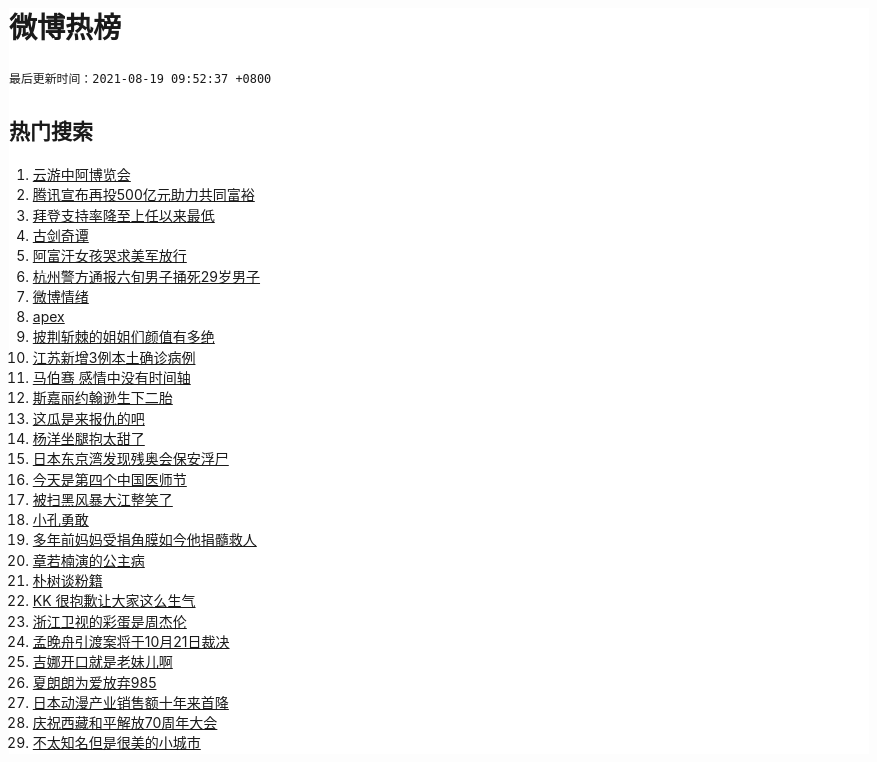 # 微博热榜

`最后更新时间：2021-08-19 09:52:37 +0800`

## 热门搜索

1. [云游中阿博览会](https://s.weibo.com/weibo?q=%23%E4%BA%91%E6%B8%B8%E4%B8%AD%E9%98%BF%E5%8D%9A%E8%A7%88%E4%BC%9A%23&Refer=new_time)
1. [腾讯宣布再投500亿元助力共同富裕](https://s.weibo.com/weibo?q=%23%E8%85%BE%E8%AE%AF%E5%AE%A3%E5%B8%83%E5%86%8D%E6%8A%95500%E4%BA%BF%E5%85%83%E5%8A%A9%E5%8A%9B%E5%85%B1%E5%90%8C%E5%AF%8C%E8%A3%95%23&Refer=top)
1. [拜登支持率降至上任以来最低](https://s.weibo.com/weibo?q=%23%E6%8B%9C%E7%99%BB%E6%94%AF%E6%8C%81%E7%8E%87%E9%99%8D%E8%87%B3%E4%B8%8A%E4%BB%BB%E4%BB%A5%E6%9D%A5%E6%9C%80%E4%BD%8E%23&Refer=top)
1. [古剑奇谭](https://s.weibo.com/weibo?q=%E5%8F%A4%E5%89%91%E5%A5%87%E8%B0%AD&Refer=top)
1. [阿富汗女孩哭求美军放行](https://s.weibo.com/weibo?q=%23%E9%98%BF%E5%AF%8C%E6%B1%97%E5%A5%B3%E5%AD%A9%E5%93%AD%E6%B1%82%E7%BE%8E%E5%86%9B%E6%94%BE%E8%A1%8C%23&Refer=top)
1. [杭州警方通报六旬男子捅死29岁男子](https://s.weibo.com/weibo?q=%23%E6%9D%AD%E5%B7%9E%E8%AD%A6%E6%96%B9%E9%80%9A%E6%8A%A5%E5%85%AD%E6%97%AC%E7%94%B7%E5%AD%90%E6%8D%85%E6%AD%BB29%E5%B2%81%E7%94%B7%E5%AD%90%23&Refer=top)
1. [微博情绪](https://s.weibo.com/weibo?q=%E5%BE%AE%E5%8D%9A%E6%83%85%E7%BB%AA&Refer=top)
1. [apex](https://s.weibo.com/weibo?q=apex&Refer=top)
1. [披荆斩棘的姐姐们颜值有多绝](https://s.weibo.com/weibo?q=%23%E6%8A%AB%E8%8D%86%E6%96%A9%E6%A3%98%E7%9A%84%E5%A7%90%E5%A7%90%E4%BB%AC%E9%A2%9C%E5%80%BC%E6%9C%89%E5%A4%9A%E7%BB%9D%23&Refer=top)
1. [江苏新增3例本土确诊病例](https://s.weibo.com/weibo?q=%E6%B1%9F%E8%8B%8F%E6%96%B0%E5%A2%9E3%E4%BE%8B%E6%9C%AC%E5%9C%9F%E7%A1%AE%E8%AF%8A%E7%97%85%E4%BE%8B&Refer=top)
1. [马伯骞 感情中没有时间轴](https://s.weibo.com/weibo?q=%E9%A9%AC%E4%BC%AF%E9%AA%9E%20%E6%84%9F%E6%83%85%E4%B8%AD%E6%B2%A1%E6%9C%89%E6%97%B6%E9%97%B4%E8%BD%B4&Refer=top)
1. [斯嘉丽约翰逊生下二胎](https://s.weibo.com/weibo?q=%23%E6%96%AF%E5%98%89%E4%B8%BD%E7%BA%A6%E7%BF%B0%E9%80%8A%E7%94%9F%E4%B8%8B%E4%BA%8C%E8%83%8E%23&Refer=top)
1. [这瓜是来报仇的吧](https://s.weibo.com/weibo?q=%23%E8%BF%99%E7%93%9C%E6%98%AF%E6%9D%A5%E6%8A%A5%E4%BB%87%E7%9A%84%E5%90%A7%23&Refer=top)
1. [杨洋坐腿抱太甜了](https://s.weibo.com/weibo?q=%23%E6%9D%A8%E6%B4%8B%E5%9D%90%E8%85%BF%E6%8A%B1%E5%A4%AA%E7%94%9C%E4%BA%86%23&Refer=top)
1. [日本东京湾发现残奥会保安浮尸](https://s.weibo.com/weibo?q=%23%E6%97%A5%E6%9C%AC%E4%B8%9C%E4%BA%AC%E6%B9%BE%E5%8F%91%E7%8E%B0%E6%AE%8B%E5%A5%A5%E4%BC%9A%E4%BF%9D%E5%AE%89%E6%B5%AE%E5%B0%B8%23&Refer=top)
1. [今天是第四个中国医师节](https://s.weibo.com/weibo?q=%23%E4%BB%8A%E5%A4%A9%E6%98%AF%E7%AC%AC%E5%9B%9B%E4%B8%AA%E4%B8%AD%E5%9B%BD%E5%8C%BB%E5%B8%88%E8%8A%82%23&Refer=top)
1. [被扫黑风暴大江整笑了](https://s.weibo.com/weibo?q=%23%E8%A2%AB%E6%89%AB%E9%BB%91%E9%A3%8E%E6%9A%B4%E5%A4%A7%E6%B1%9F%E6%95%B4%E7%AC%91%E4%BA%86%23&Refer=top)
1. [小孔勇敢](https://s.weibo.com/weibo?q=%E5%B0%8F%E5%AD%94%E5%8B%87%E6%95%A2&Refer=top)
1. [多年前妈妈受捐角膜如今他捐髓救人](https://s.weibo.com/weibo?q=%23%E5%A4%9A%E5%B9%B4%E5%89%8D%E5%A6%88%E5%A6%88%E5%8F%97%E6%8D%90%E8%A7%92%E8%86%9C%E5%A6%82%E4%BB%8A%E4%BB%96%E6%8D%90%E9%AB%93%E6%95%91%E4%BA%BA%23&Refer=top)
1. [章若楠演的公主病](https://s.weibo.com/weibo?q=%23%E7%AB%A0%E8%8B%A5%E6%A5%A0%E6%BC%94%E7%9A%84%E5%85%AC%E4%B8%BB%E7%97%85%23&Refer=top)
1. [朴树谈粉籍](https://s.weibo.com/weibo?q=%23%E6%9C%B4%E6%A0%91%E8%B0%88%E7%B2%89%E7%B1%8D%23&Refer=top)
1. [KK 很抱歉让大家这么生气](https://s.weibo.com/weibo?q=KK%20%E5%BE%88%E6%8A%B1%E6%AD%89%E8%AE%A9%E5%A4%A7%E5%AE%B6%E8%BF%99%E4%B9%88%E7%94%9F%E6%B0%94&Refer=top)
1. [浙江卫视的彩蛋是周杰伦](https://s.weibo.com/weibo?q=%E6%B5%99%E6%B1%9F%E5%8D%AB%E8%A7%86%E7%9A%84%E5%BD%A9%E8%9B%8B%E6%98%AF%E5%91%A8%E6%9D%B0%E4%BC%A6&Refer=top)
1. [孟晚舟引渡案将于10月21日裁决](https://s.weibo.com/weibo?q=%23%E5%AD%9F%E6%99%9A%E8%88%9F%E5%BC%95%E6%B8%A1%E6%A1%88%E5%B0%86%E4%BA%8E10%E6%9C%8821%E6%97%A5%E8%A3%81%E5%86%B3%23&Refer=top)
1. [吉娜开口就是老妹儿啊](https://s.weibo.com/weibo?q=%23%E5%90%89%E5%A8%9C%E5%BC%80%E5%8F%A3%E5%B0%B1%E6%98%AF%E8%80%81%E5%A6%B9%E5%84%BF%E5%95%8A%23&Refer=top)
1. [夏朗朗为爱放弃985](https://s.weibo.com/weibo?q=%23%E5%A4%8F%E6%9C%97%E6%9C%97%E4%B8%BA%E7%88%B1%E6%94%BE%E5%BC%83985%23&Refer=top)
1. [日本动漫产业销售额十年来首降](https://s.weibo.com/weibo?q=%23%E6%97%A5%E6%9C%AC%E5%8A%A8%E6%BC%AB%E4%BA%A7%E4%B8%9A%E9%94%80%E5%94%AE%E9%A2%9D%E5%8D%81%E5%B9%B4%E6%9D%A5%E9%A6%96%E9%99%8D%23&Refer=top)
1. [庆祝西藏和平解放70周年大会](https://s.weibo.com/weibo?q=%23%E5%BA%86%E7%A5%9D%E8%A5%BF%E8%97%8F%E5%92%8C%E5%B9%B3%E8%A7%A3%E6%94%BE70%E5%91%A8%E5%B9%B4%E5%A4%A7%E4%BC%9A%23&Refer=top)
1. [不太知名但是很美的小城市](https://s.weibo.com/weibo?q=%23%E4%B8%8D%E5%A4%AA%E7%9F%A5%E5%90%8D%E4%BD%86%E6%98%AF%E5%BE%88%E7%BE%8E%E7%9A%84%E5%B0%8F%E5%9F%8E%E5%B8%82%23&Refer=top)